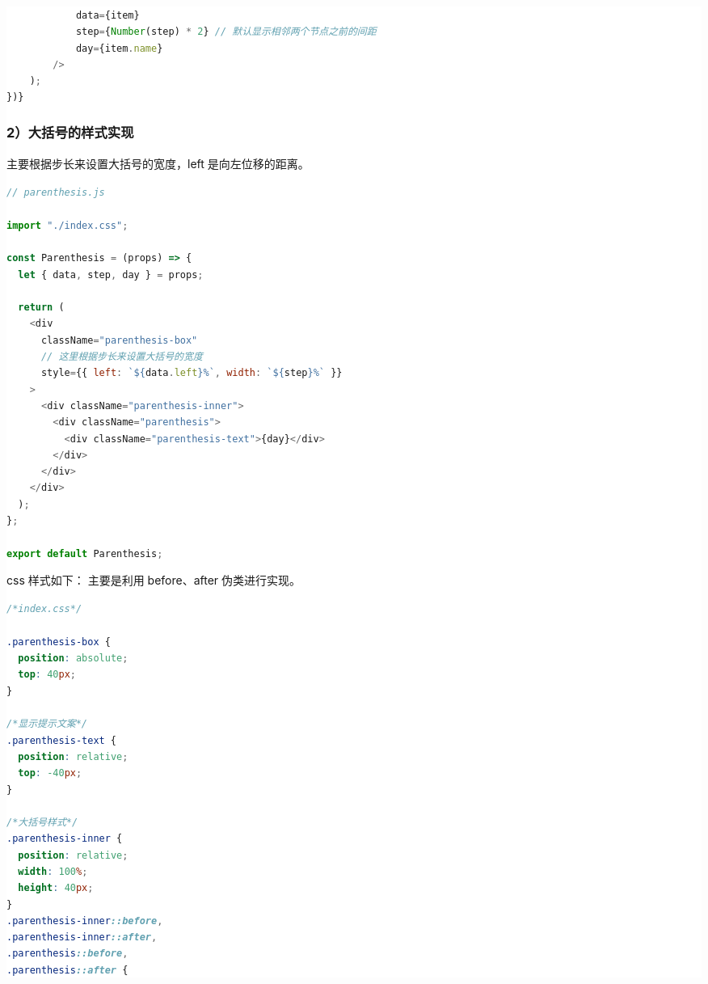 ```js
            data={item}
            step={Number(step) * 2} // 默认显示相邻两个节点之前的间距
            day={item.name}
        />
    );
})}
```

### 2）大括号的样式实现

主要根据步长来设置大括号的宽度，left 是向左位移的距离。

```js
// parenthesis.js

import "./index.css";

const Parenthesis = (props) => {
  let { data, step, day } = props;

  return (
    <div
      className="parenthesis-box"
      // 这里根据步长来设置大括号的宽度
      style={{ left: `${data.left}%`, width: `${step}%` }}
    >
      <div className="parenthesis-inner">
        <div className="parenthesis">
          <div className="parenthesis-text">{day}</div>
        </div>
      </div>
    </div>
  );
};

export default Parenthesis;
```

css 样式如下：
主要是利用 before、after 伪类进行实现。

```css
/*index.css*/

.parenthesis-box {
  position: absolute;
  top: 40px;
}

/*显示提示文案*/
.parenthesis-text {
  position: relative;
  top: -40px;
}

/*大括号样式*/
.parenthesis-inner {
  position: relative;
  width: 100%;
  height: 40px;
}
.parenthesis-inner::before,
.parenthesis-inner::after,
.parenthesis::before,
.parenthesis::after {
```